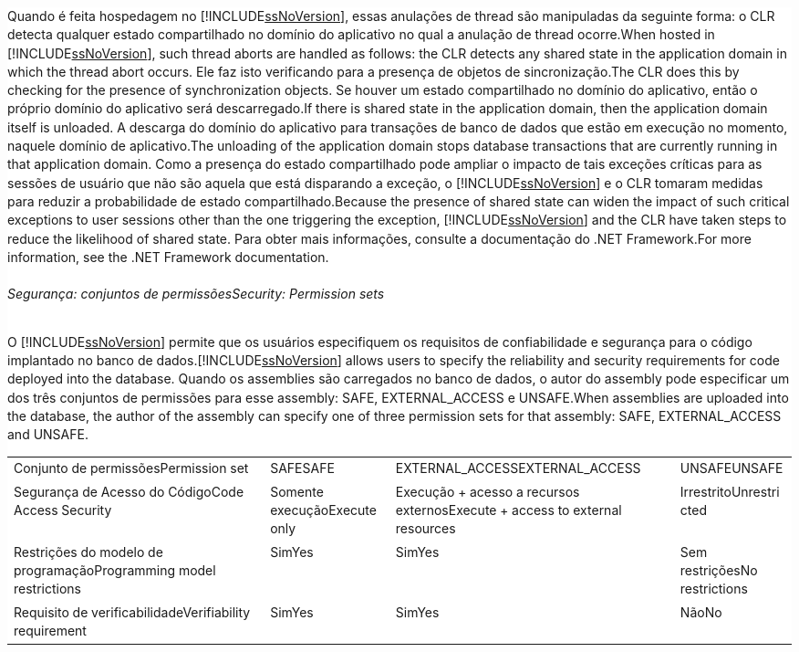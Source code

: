  <span data-ttu-id="cbb5d-212">Quando é feita hospedagem no [!INCLUDE[ssNoVersion](../../../includes/ssnoversion-md.md)], essas anulações de thread são manipuladas da seguinte forma: o CLR detecta qualquer estado compartilhado no domínio do aplicativo no qual a anulação de thread ocorre.</span><span class="sxs-lookup"><span data-stu-id="cbb5d-212">When hosted in [!INCLUDE[ssNoVersion](../../../includes/ssnoversion-md.md)], such thread aborts are handled as follows: the CLR detects any shared state in the application domain in which the thread abort occurs.</span></span> <span data-ttu-id="cbb5d-213">Ele faz isto verificando para a presença de objetos de sincronização.</span><span class="sxs-lookup"><span data-stu-id="cbb5d-213">The CLR does this by checking for the presence of synchronization objects.</span></span> <span data-ttu-id="cbb5d-214">Se houver um estado compartilhado no domínio do aplicativo, então o próprio domínio do aplicativo será descarregado.</span><span class="sxs-lookup"><span data-stu-id="cbb5d-214">If there is shared state in the application domain, then the application domain itself is unloaded.</span></span> <span data-ttu-id="cbb5d-215">A descarga do domínio do aplicativo para transações de banco de dados que estão em execução no momento, naquele domínio de aplicativo.</span><span class="sxs-lookup"><span data-stu-id="cbb5d-215">The unloading of the application domain stops database transactions that are currently running in that application domain.</span></span> <span data-ttu-id="cbb5d-216">Como a presença do estado compartilhado pode ampliar o impacto de tais exceções críticas para as sessões de usuário que não são aquela que está disparando a exceção, o [!INCLUDE[ssNoVersion](../../../includes/ssnoversion-md.md)] e o CLR tomaram medidas para reduzir a probabilidade de estado compartilhado.</span><span class="sxs-lookup"><span data-stu-id="cbb5d-216">Because the presence of shared state can widen the impact of such critical exceptions to user sessions other than the one triggering the exception, [!INCLUDE[ssNoVersion](../../../includes/ssnoversion-md.md)] and the CLR have taken steps to reduce the likelihood of shared state.</span></span> <span data-ttu-id="cbb5d-217">Para obter mais informações, consulte a documentação do .NET Framework.</span><span class="sxs-lookup"><span data-stu-id="cbb5d-217">For more information, see the .NET Framework documentation.</span></span>  
  
###### <a name="security-permission-sets"></a><span data-ttu-id="cbb5d-218">Segurança: conjuntos de permissões</span><span class="sxs-lookup"><span data-stu-id="cbb5d-218">Security: Permission sets</span></span>  
 <span data-ttu-id="cbb5d-219">O [!INCLUDE[ssNoVersion](../../../includes/ssnoversion-md.md)] permite que os usuários especifiquem os requisitos de confiabilidade e segurança para o código implantado no banco de dados.</span><span class="sxs-lookup"><span data-stu-id="cbb5d-219">[!INCLUDE[ssNoVersion](../../../includes/ssnoversion-md.md)] allows users to specify the reliability and security requirements for code deployed into the database.</span></span> <span data-ttu-id="cbb5d-220">Quando os assemblies são carregados no banco de dados, o autor do assembly pode especificar um dos três conjuntos de permissões para esse assembly: SAFE, EXTERNAL_ACCESS e UNSAFE.</span><span class="sxs-lookup"><span data-stu-id="cbb5d-220">When assemblies are uploaded into the database, the author of the assembly can specify one of three permission sets for that assembly: SAFE, EXTERNAL_ACCESS and UNSAFE.</span></span>  
  
|||||  
|-|-|-|-|  
|<span data-ttu-id="cbb5d-221">Conjunto de permissões</span><span class="sxs-lookup"><span data-stu-id="cbb5d-221">Permission set</span></span>|<span data-ttu-id="cbb5d-222">SAFE</span><span class="sxs-lookup"><span data-stu-id="cbb5d-222">SAFE</span></span>|<span data-ttu-id="cbb5d-223">EXTERNAL_ACCESS</span><span class="sxs-lookup"><span data-stu-id="cbb5d-223">EXTERNAL_ACCESS</span></span>|<span data-ttu-id="cbb5d-224">UNSAFE</span><span class="sxs-lookup"><span data-stu-id="cbb5d-224">UNSAFE</span></span>|  
|<span data-ttu-id="cbb5d-225">Segurança de Acesso do Código</span><span class="sxs-lookup"><span data-stu-id="cbb5d-225">Code Access Security</span></span>|<span data-ttu-id="cbb5d-226">Somente execução</span><span class="sxs-lookup"><span data-stu-id="cbb5d-226">Execute only</span></span>|<span data-ttu-id="cbb5d-227">Execução + acesso a recursos externos</span><span class="sxs-lookup"><span data-stu-id="cbb5d-227">Execute + access to external resources</span></span>|<span data-ttu-id="cbb5d-228">Irrestrito</span><span class="sxs-lookup"><span data-stu-id="cbb5d-228">Unrestricted</span></span>|  
|<span data-ttu-id="cbb5d-229">Restrições do modelo de programação</span><span class="sxs-lookup"><span data-stu-id="cbb5d-229">Programming model restrictions</span></span>|<span data-ttu-id="cbb5d-230">Sim</span><span class="sxs-lookup"><span data-stu-id="cbb5d-230">Yes</span></span>|<span data-ttu-id="cbb5d-231">Sim</span><span class="sxs-lookup"><span data-stu-id="cbb5d-231">Yes</span></span>|<span data-ttu-id="cbb5d-232">Sem restrições</span><span class="sxs-lookup"><span data-stu-id="cbb5d-232">No restrictions</span></span>|  
|<span data-ttu-id="cbb5d-233">Requisito de verificabilidade</span><span class="sxs-lookup"><span data-stu-id="cbb5d-233">Verifiability requirement</span></span>|<span data-ttu-id="cbb5d-234">Sim</span><span class="sxs-lookup"><span data-stu-id="cbb5d-234">Yes</span></span>|<span data-ttu-id="cbb5d-235">Sim</span><span class="sxs-lookup"><span data-stu-id="cbb5d-235">Yes</span></span>|<span data-ttu-id="cbb5d-236">Não</span><span class="sxs-lookup"><span data-stu-id="cbb5d-236">No</span></span>|  